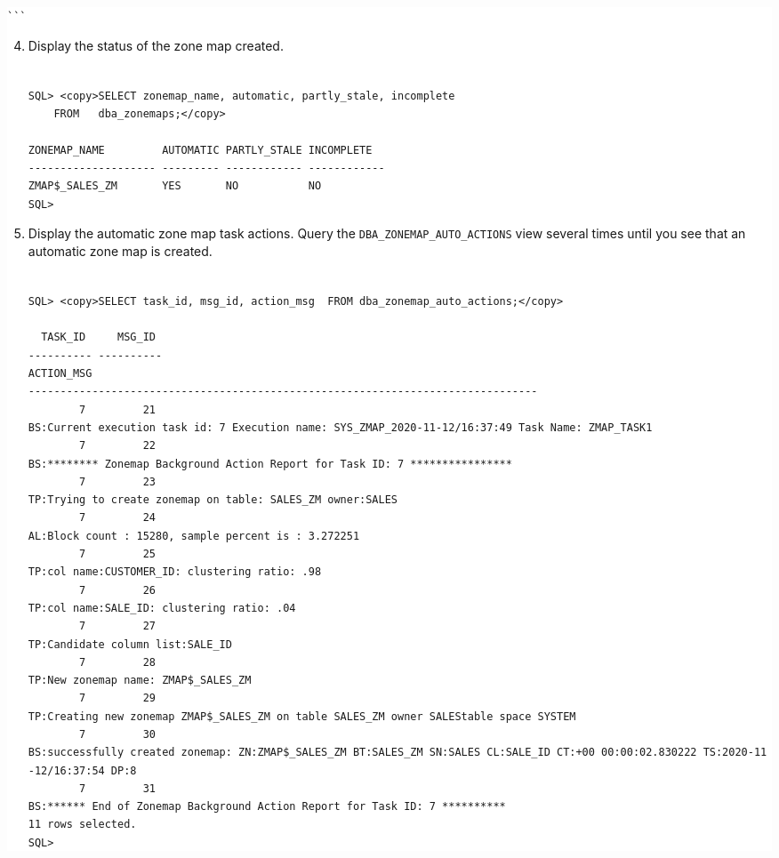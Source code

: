     ```

4. Display the status of the zone map created.


    ```

    SQL> <copy>SELECT zonemap_name, automatic, partly_stale, incomplete
        FROM   dba_zonemaps;</copy>

    ZONEMAP_NAME         AUTOMATIC PARTLY_STALE INCOMPLETE
    -------------------- --------- ------------ ------------
    ZMAP$_SALES_ZM       YES       NO           NO
    SQL>

    ```

5. Display the automatic zone map task actions. Query the `DBA_ZONEMAP_AUTO_ACTIONS` view several times until you see that an automatic zone map is created.


    ```

    SQL> <copy>SELECT task_id, msg_id, action_msg  FROM dba_zonemap_auto_actions;</copy>

      TASK_ID     MSG_ID
    ---------- ----------
    ACTION_MSG
    --------------------------------------------------------------------------------
            7         21
    BS:Current execution task id: 7 Execution name: SYS_ZMAP_2020-11-12/16:37:49 Task Name: ZMAP_TASK1
            7         22
    BS:******** Zonemap Background Action Report for Task ID: 7 ****************
            7         23
    TP:Trying to create zonemap on table: SALES_ZM owner:SALES
            7         24
    AL:Block count : 15280, sample percent is : 3.272251
            7         25
    TP:col name:CUSTOMER_ID: clustering ratio: .98
            7         26
    TP:col name:SALE_ID: clustering ratio: .04
            7         27
    TP:Candidate column list:SALE_ID
            7         28
    TP:New zonemap name: ZMAP$_SALES_ZM
            7         29
    TP:Creating new zonemap ZMAP$_SALES_ZM on table SALES_ZM owner SALEStable space SYSTEM
            7         30
    BS:successfully created zonemap: ZN:ZMAP$_SALES_ZM BT:SALES_ZM SN:SALES CL:SALE_ID CT:+00 00:00:02.830222 TS:2020-11-12/16:37:54 DP:8
            7         31
    BS:****** End of Zonemap Background Action Report for Task ID: 7 **********
    11 rows selected.
    SQL>

    ```
